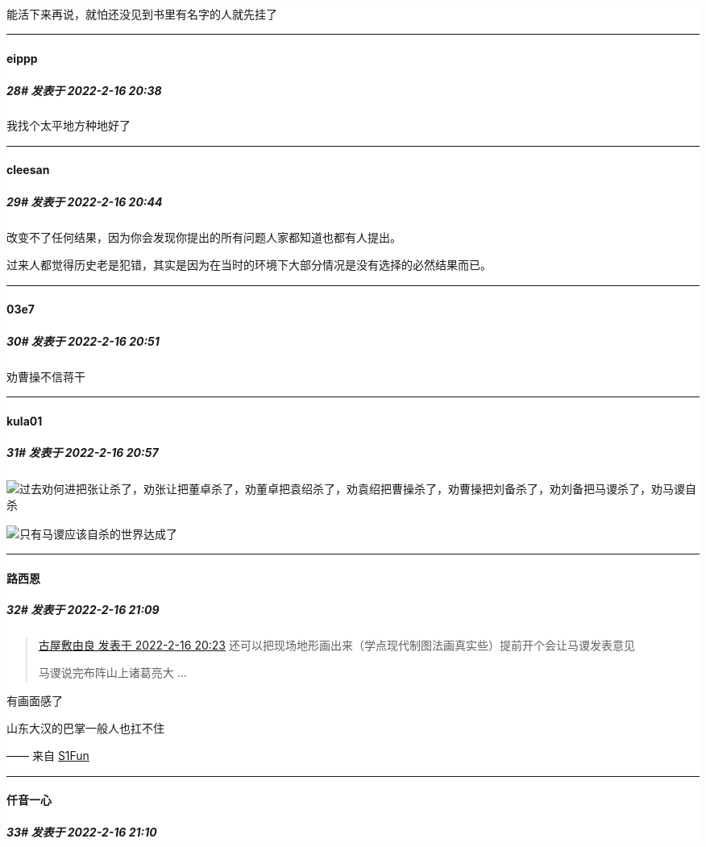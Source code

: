 能活下来再说，就怕还没见到书里有名字的人就先挂了

*****

####  eippp  
##### 28#       发表于 2022-2-16 20:38

我找个太平地方种地好了

*****

####  cleesan  
##### 29#       发表于 2022-2-16 20:44

改变不了任何结果，因为你会发现你提出的所有问题人家都知道也都有人提出。

过来人都觉得历史老是犯错，其实是因为在当时的环境下大部分情况是没有选择的必然结果而已。

*****

####  03e7  
##### 30#       发表于 2022-2-16 20:51

劝曹操不信蒋干



*****

####  kula01  
##### 31#       发表于 2022-2-16 20:57

<img src="https://static.saraba1st.com/image/smiley/face2017/001.png" referrerpolicy="no-referrer">过去劝何进把张让杀了，劝张让把董卓杀了，劝董卓把袁绍杀了，劝袁绍把曹操杀了，劝曹操把刘备杀了，劝刘备把马谡杀了，劝马谡自杀

<img src="https://static.saraba1st.com/image/smiley/face2017/067.png" referrerpolicy="no-referrer">只有马谡应该自杀的世界达成了

*****

####  路西恩  
##### 32#       发表于 2022-2-16 21:09

<blockquote><a href="httphttps://bbs.saraba1st.com/2b/forum.php?mod=redirect&amp;goto=findpost&amp;pid=54716376&amp;ptid=2052964" target="_blank">古屋敷由良 发表于 2022-2-16 20:23</a>
还可以把现场地形画出来（学点现代制图法画真实些）提前开个会让马谡发表意见

马谡说完布阵山上诸葛亮大 ...</blockquote>
有画面感了

山东大汉的巴掌一般人也扛不住

—— 来自 [S1Fun](https://s1fun.koalcat.com)

*****

####  仟音一心  
##### 33#       发表于 2022-2-16 21:10
